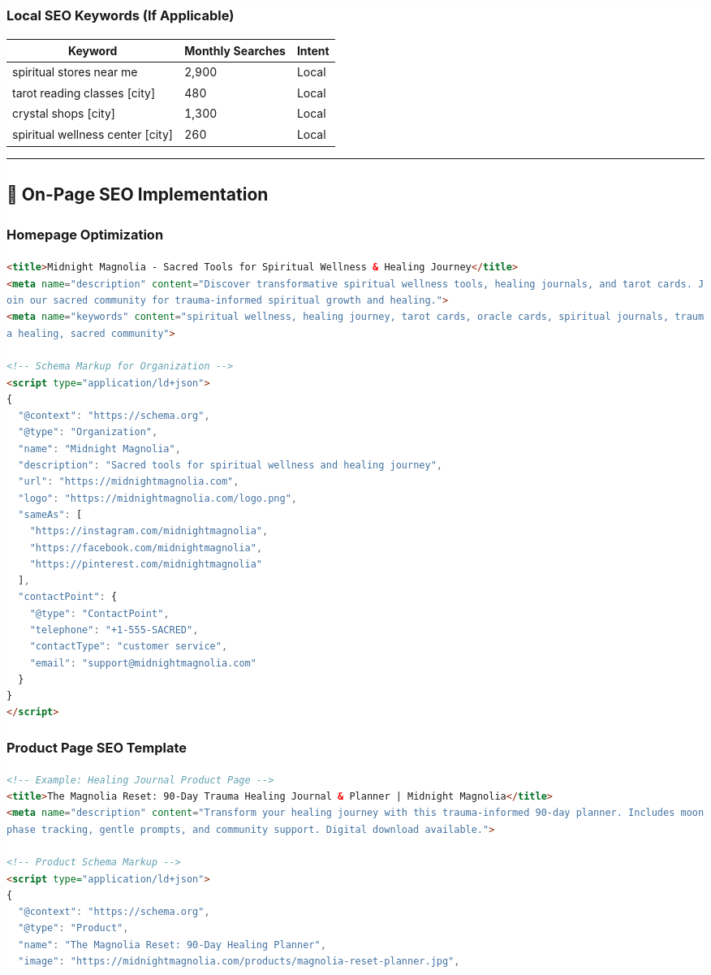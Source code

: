 ### Local SEO Keywords (If Applicable)
| Keyword | Monthly Searches | Intent |
|---------|-----------------|--------|
| spiritual stores near me | 2,900 | Local |
| tarot reading classes [city] | 480 | Local |
| crystal shops [city] | 1,300 | Local |
| spiritual wellness center [city] | 260 | Local |

---

## 📄 On-Page SEO Implementation

### Homepage Optimization
```html
<title>Midnight Magnolia - Sacred Tools for Spiritual Wellness & Healing Journey</title>
<meta name="description" content="Discover transformative spiritual wellness tools, healing journals, and tarot cards. Join our sacred community for trauma-informed spiritual growth and healing.">
<meta name="keywords" content="spiritual wellness, healing journey, tarot cards, oracle cards, spiritual journals, trauma healing, sacred community">

<!-- Schema Markup for Organization -->
<script type="application/ld+json">
{
  "@context": "https://schema.org",
  "@type": "Organization",
  "name": "Midnight Magnolia",
  "description": "Sacred tools for spiritual wellness and healing journey",
  "url": "https://midnightmagnolia.com",
  "logo": "https://midnightmagnolia.com/logo.png",
  "sameAs": [
    "https://instagram.com/midnightmagnolia",
    "https://facebook.com/midnightmagnolia",
    "https://pinterest.com/midnightmagnolia"
  ],
  "contactPoint": {
    "@type": "ContactPoint",
    "telephone": "+1-555-SACRED",
    "contactType": "customer service",
    "email": "support@midnightmagnolia.com"
  }
}
</script>
```

### Product Page SEO Template
```html
<!-- Example: Healing Journal Product Page -->
<title>The Magnolia Reset: 90-Day Trauma Healing Journal & Planner | Midnight Magnolia</title>
<meta name="description" content="Transform your healing journey with this trauma-informed 90-day planner. Includes moon phase tracking, gentle prompts, and community support. Digital download available.">

<!-- Product Schema Markup -->
<script type="application/ld+json">
{
  "@context": "https://schema.org",
  "@type": "Product",
  "name": "The Magnolia Reset: 90-Day Healing Planner",
  "image": "https://midnightmagnolia.com/products/magnolia-reset-planner.jpg",
```